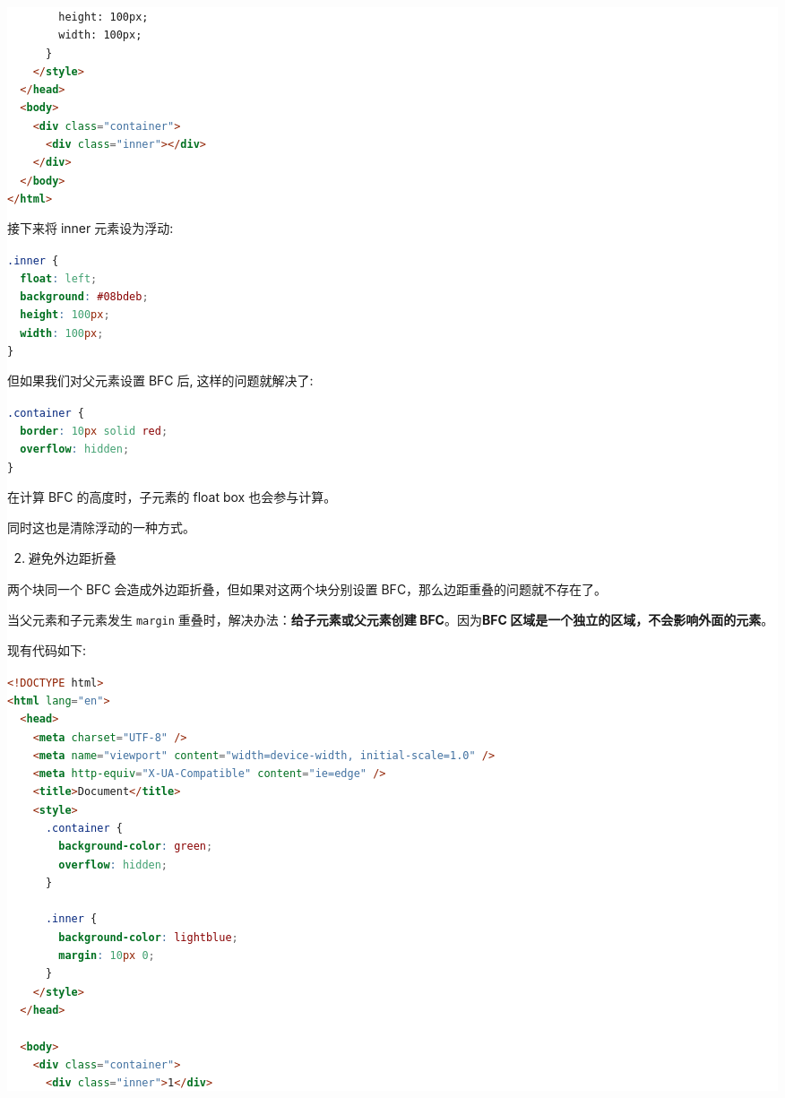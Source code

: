```html
        height: 100px;
        width: 100px;
      }
    </style>
  </head>
  <body>
    <div class="container">
      <div class="inner"></div>
    </div>
  </body>
</html>
```

接下来将 inner 元素设为浮动:

```css
.inner {
  float: left;
  background: #08bdeb;
  height: 100px;
  width: 100px;
}
```

但如果我们对父元素设置 BFC 后, 这样的问题就解决了:

```css
.container {
  border: 10px solid red;
  overflow: hidden;
}
```

在计算 BFC 的高度时，子元素的 float box 也会参与计算。

同时这也是清除浮动的一种方式。

2. 避免外边距折叠

两个块同一个 BFC 会造成外边距折叠，但如果对这两个块分别设置 BFC，那么边距重叠的问题就不存在了。

当父元素和子元素发生 `margin` 重叠时，解决办法：**给子元素或父元素创建 BFC**。因为**BFC 区域是一个独立的区域，不会影响外面的元素**。

现有代码如下:

```html
<!DOCTYPE html>
<html lang="en">
  <head>
    <meta charset="UTF-8" />
    <meta name="viewport" content="width=device-width, initial-scale=1.0" />
    <meta http-equiv="X-UA-Compatible" content="ie=edge" />
    <title>Document</title>
    <style>
      .container {
        background-color: green;
        overflow: hidden;
      }

      .inner {
        background-color: lightblue;
        margin: 10px 0;
      }
    </style>
  </head>

  <body>
    <div class="container">
      <div class="inner">1</div>
```